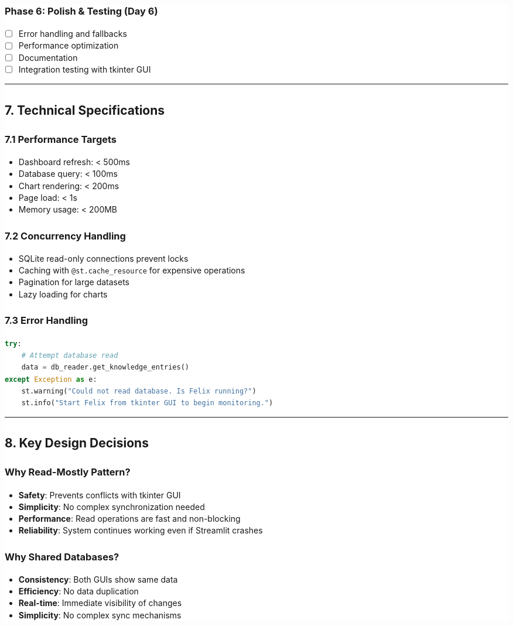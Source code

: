 ### Phase 6: Polish & Testing (Day 6)
- [ ] Error handling and fallbacks
- [ ] Performance optimization
- [ ] Documentation
- [ ] Integration testing with tkinter GUI

---

## 7. Technical Specifications

### 7.1 Performance Targets
- Dashboard refresh: < 500ms
- Database query: < 100ms
- Chart rendering: < 200ms
- Page load: < 1s
- Memory usage: < 200MB

### 7.2 Concurrency Handling
- SQLite read-only connections prevent locks
- Caching with `@st.cache_resource` for expensive operations
- Pagination for large datasets
- Lazy loading for charts

### 7.3 Error Handling
```python
try:
    # Attempt database read
    data = db_reader.get_knowledge_entries()
except Exception as e:
    st.warning("Could not read database. Is Felix running?")
    st.info("Start Felix from tkinter GUI to begin monitoring.")
```

---

## 8. Key Design Decisions

### Why Read-Mostly Pattern?
- **Safety**: Prevents conflicts with tkinter GUI
- **Simplicity**: No complex synchronization needed
- **Performance**: Read operations are fast and non-blocking
- **Reliability**: System continues working even if Streamlit crashes

### Why Shared Databases?
- **Consistency**: Both GUIs show same data
- **Efficiency**: No data duplication
- **Real-time**: Immediate visibility of changes
- **Simplicity**: No complex sync mechanisms
